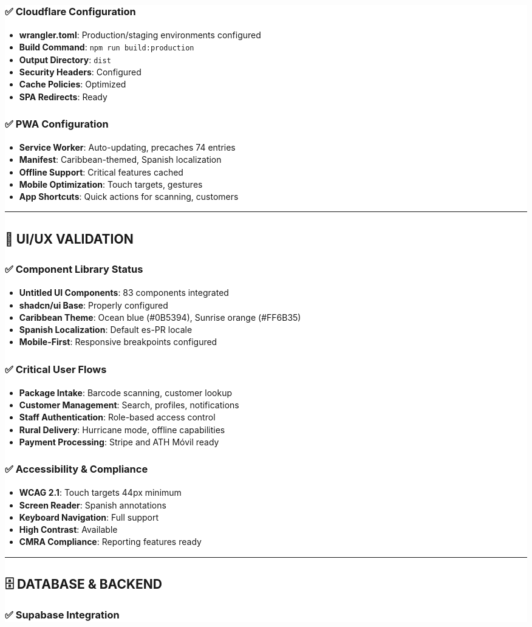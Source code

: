 ### ✅ Cloudflare Configuration

- **wrangler.toml**: Production/staging environments configured
- **Build Command**: `npm run build:production`
- **Output Directory**: `dist`
- **Security Headers**: Configured
- **Cache Policies**: Optimized
- **SPA Redirects**: Ready

### ✅ PWA Configuration

- **Service Worker**: Auto-updating, precaches 74 entries
- **Manifest**: Caribbean-themed, Spanish localization
- **Offline Support**: Critical features cached
- **Mobile Optimization**: Touch targets, gestures
- **App Shortcuts**: Quick actions for scanning, customers

---

## 🎨 UI/UX VALIDATION

### ✅ Component Library Status

- **Untitled UI Components**: 83 components integrated
- **shadcn/ui Base**: Properly configured
- **Caribbean Theme**: Ocean blue (#0B5394), Sunrise orange (#FF6B35)
- **Spanish Localization**: Default es-PR locale
- **Mobile-First**: Responsive breakpoints configured

### ✅ Critical User Flows

- **Package Intake**: Barcode scanning, customer lookup
- **Customer Management**: Search, profiles, notifications
- **Staff Authentication**: Role-based access control
- **Rural Delivery**: Hurricane mode, offline capabilities
- **Payment Processing**: Stripe and ATH Móvil ready

### ✅ Accessibility & Compliance

- **WCAG 2.1**: Touch targets 44px minimum
- **Screen Reader**: Spanish annotations
- **Keyboard Navigation**: Full support
- **High Contrast**: Available
- **CMRA Compliance**: Reporting features ready

---

## 🗄️ DATABASE & BACKEND

### ✅ Supabase Integration

